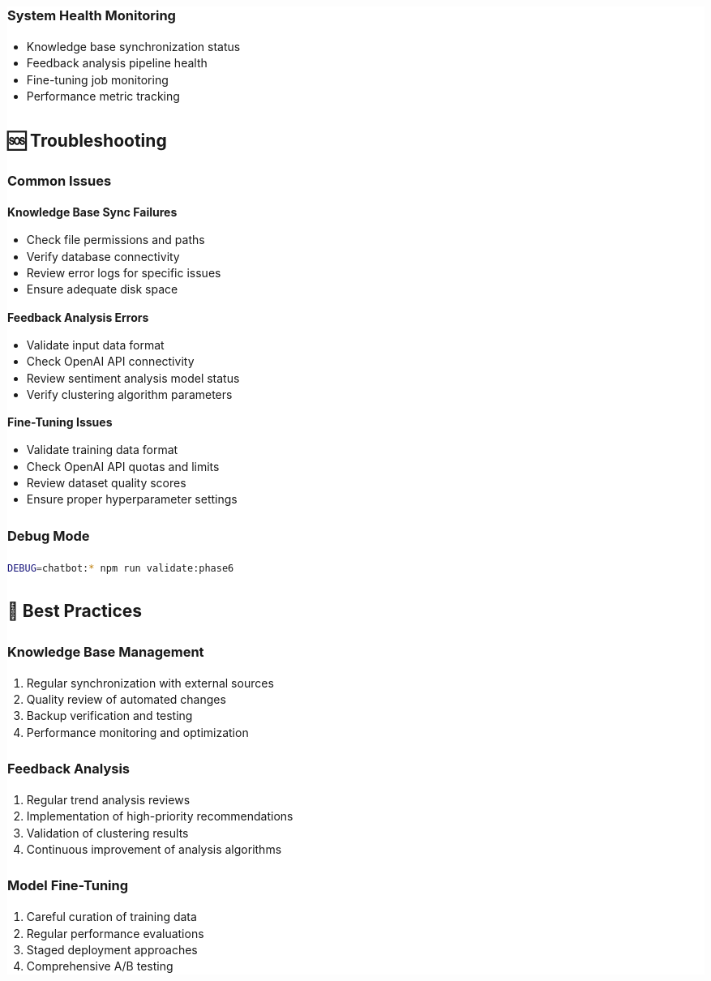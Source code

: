 ### System Health Monitoring
- Knowledge base synchronization status
- Feedback analysis pipeline health
- Fine-tuning job monitoring
- Performance metric tracking

## 🆘 Troubleshooting

### Common Issues

**Knowledge Base Sync Failures**
- Check file permissions and paths
- Verify database connectivity
- Review error logs for specific issues
- Ensure adequate disk space

**Feedback Analysis Errors**
- Validate input data format
- Check OpenAI API connectivity
- Review sentiment analysis model status
- Verify clustering algorithm parameters

**Fine-Tuning Issues**
- Validate training data format
- Check OpenAI API quotas and limits
- Review dataset quality scores
- Ensure proper hyperparameter settings

### Debug Mode
```bash
DEBUG=chatbot:* npm run validate:phase6
```

## 🎯 Best Practices

### Knowledge Base Management
1. Regular synchronization with external sources
2. Quality review of automated changes
3. Backup verification and testing
4. Performance monitoring and optimization

### Feedback Analysis
1. Regular trend analysis reviews
2. Implementation of high-priority recommendations
3. Validation of clustering results
4. Continuous improvement of analysis algorithms

### Model Fine-Tuning
1. Careful curation of training data
2. Regular performance evaluations
3. Staged deployment approaches
4. Comprehensive A/B testing
